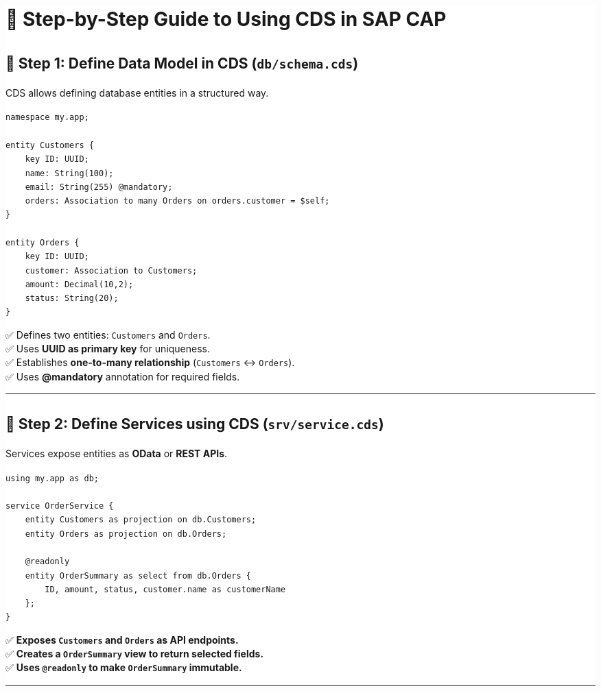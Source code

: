 
# **🔹 Step-by-Step Guide to Using CDS in SAP CAP**

## **📌 Step 1: Define Data Model in CDS (`db/schema.cds`)**
CDS allows defining database entities in a structured way.

```cds
namespace my.app;

entity Customers {
    key ID: UUID;
    name: String(100);
    email: String(255) @mandatory;
    orders: Association to many Orders on orders.customer = $self;
}

entity Orders {
    key ID: UUID;
    customer: Association to Customers;
    amount: Decimal(10,2);
    status: String(20);
}
```
✅ Defines two entities: `Customers` and `Orders`.  
✅ Uses **UUID as primary key** for uniqueness.  
✅ Establishes **one-to-many relationship** (`Customers` ↔ `Orders`).  
✅ Uses **@mandatory** annotation for required fields.

---

## **📌 Step 2: Define Services using CDS (`srv/service.cds`)**
Services expose entities as **OData** or **REST APIs**.

```cds
using my.app as db;

service OrderService {
    entity Customers as projection on db.Customers;
    entity Orders as projection on db.Orders;

    @readonly
    entity OrderSummary as select from db.Orders {
        ID, amount, status, customer.name as customerName
    };
}
```
✅ **Exposes `Customers` and `Orders` as API endpoints.**  
✅ **Creates a `OrderSummary` view to return selected fields.**  
✅ **Uses `@readonly` to make `OrderSummary` immutable.**

---